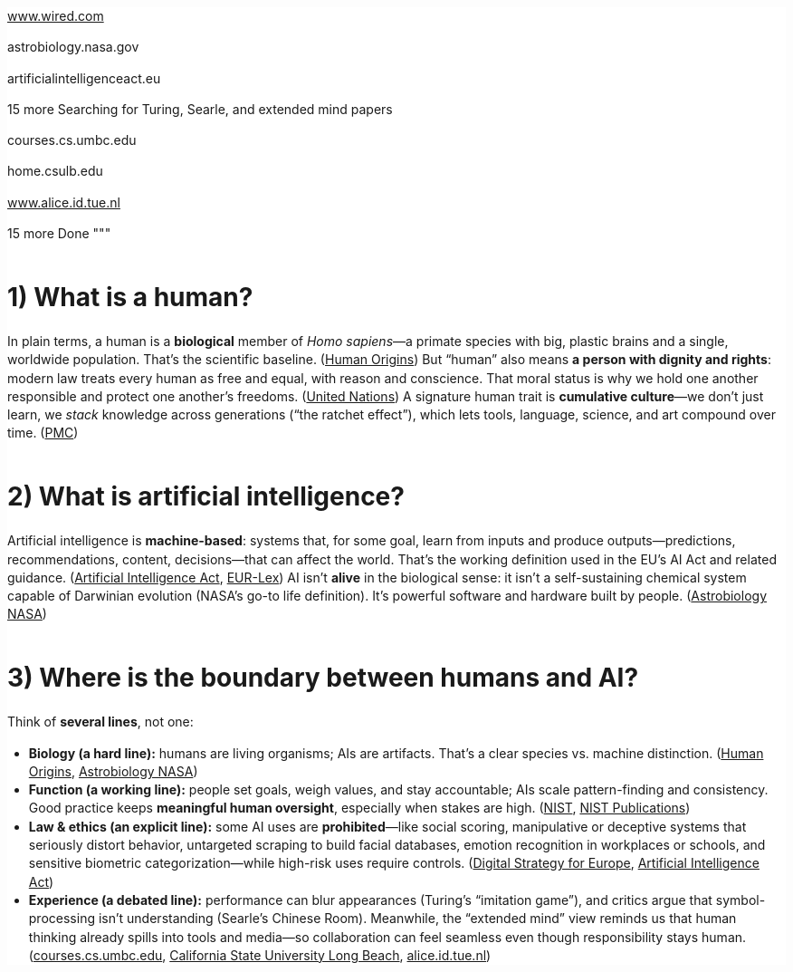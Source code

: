 www.wired.com

astrobiology.nasa.gov

artificialintelligenceact.eu




15 more
Searching for Turing, Searle, and extended mind papers

courses.cs.umbc.edu

home.csulb.edu

www.alice.id.tue.nl




15 more
Done
"""

# 1) What is a human?

In plain terms, a human is a **biological** member of *Homo sapiens*—a primate species with big, plastic brains and a single, worldwide population. That’s the scientific baseline. ([Human Origins][1])
But “human” also means **a person with dignity and rights**: modern law treats every human as free and equal, with reason and conscience. That moral status is why we hold one another responsible and protect one another’s freedoms. ([United Nations][2])
A signature human trait is **cumulative culture**—we don’t just learn, we *stack* knowledge across generations (“the ratchet effect”), which lets tools, language, science, and art compound over time. ([PMC][3])

# 2) What is artificial intelligence?

Artificial intelligence is **machine-based**: systems that, for some goal, learn from inputs and produce outputs—predictions, recommendations, content, decisions—that can affect the world. That’s the working definition used in the EU’s AI Act and related guidance. ([Artificial Intelligence Act][4], [EUR-Lex][5])
AI isn’t **alive** in the biological sense: it isn’t a self-sustaining chemical system capable of Darwinian evolution (NASA’s go-to life definition). It’s powerful software and hardware built by people. ([Astrobiology NASA][6])

# 3) Where is the boundary between humans and AI?

Think of **several lines**, not one:

* **Biology (a hard line):** humans are living organisms; AIs are artifacts. That’s a clear species vs. machine distinction. ([Human Origins][1], [Astrobiology NASA][6])
* **Function (a working line):** people set goals, weigh values, and stay accountable; AIs scale pattern-finding and consistency. Good practice keeps **meaningful human oversight**, especially when stakes are high. ([NIST][7], [NIST Publications][8])
* **Law & ethics (an explicit line):** some AI uses are **prohibited**—like social scoring, manipulative or deceptive systems that seriously distort behavior, untargeted scraping to build facial databases, emotion recognition in workplaces or schools, and sensitive biometric categorization—while high-risk uses require controls. ([Digital Strategy for Europe][9], [Artificial Intelligence Act][10])
* **Experience (a debated line):** performance can blur appearances (Turing’s “imitation game”), and critics argue that symbol-processing isn’t understanding (Searle’s Chinese Room). Meanwhile, the “extended mind” view reminds us that human thinking already spills into tools and media—so collaboration can feel seamless even though responsibility stays human. ([courses.cs.umbc.edu][11], [California State University Long Beach][12], [alice.id.tue.nl][13])


[1]: https://plato.stanford.edu/entries/locke-personal-identity/?utm_source=chatgpt.com "Locke on Personal Identity"
[2]: https://www.un.org/en/about-us/universal-declaration-of-human-rights?utm_source=chatgpt.com "Universal Declaration of Human Rights"
[3]: https://www.reddit.com/r/singularity/comments/18feo9l/moravecs_paradox_why_ai_makes_art_while_humans/?utm_source=chatgpt.com "Moravec's paradox: why AI makes art while humans ..."
[4]: https://www.sciencedirect.com/science/article/pii/S0896627310001820?utm_source=chatgpt.com "Social Cognition and the Evolution of Language"
[5]: https://artificialintelligenceact.eu/article/5/?utm_source=chatgpt.com "Article 5: Prohibited AI Practices | EU Artificial Intelligence Act"
[6]: https://www.europarl.europa.eu/news/en/press-room/20240308IPR19015/artificial-intelligence-act-meps-adopt-landmark-law?utm_source=chatgpt.com "Artificial Intelligence Act: MEPs adopt landmark law | News"
[7]: https://courses.cs.umbc.edu/471/papers/turing.pdf?utm_source=chatgpt.com "COMPUTING MACHINERY AND INTELLIGENCE"
[8]: https://plato.stanford.edu/entries/chinese-room/?utm_source=chatgpt.com "The Chinese Room Argument"
[9]: https://www.alice.id.tue.nl/references/clark-chalmers-1998.pdf?utm_source=chatgpt.com "The Extended Mind"
[10]: https://digital-strategy.ec.europa.eu/en/library/commission-publishes-guidelines-prohibited-artificial-intelligence-ai-practices-defined-ai-act?utm_source=chatgpt.com "Commission publishes the Guidelines on prohibited artificial ..."
[11]: https://www.icrc.org/en/document/icrc-position-autonomous-weapon-systems?utm_source=chatgpt.com "ICRC position on autonomous weapon systems"
[12]: https://docs.un.org/en/A/79/88?utm_source=chatgpt.com "Lethal autonomous weapons systems - General Assembly"
[1]: https://humanorigins.si.edu/education/introduction-human-evolution?utm_source=chatgpt.com "Introduction to Human Evolution - Smithsonian's Human Origins"
[2]: https://www.un.org/en/about-us/universal-declaration-of-human-rights?utm_source=chatgpt.com "Universal Declaration of Human Rights"
[3]: https://pmc.ncbi.nlm.nih.gov/articles/PMC2865079/?utm_source=chatgpt.com "Ratcheting up the ratchet: on the evolution of cumulative ..."
[4]: https://artificialintelligenceact.eu/article/3/?utm_source=chatgpt.com "Article 3: Definitions | EU Artificial Intelligence Act"
[5]: https://eur-lex.europa.eu/eli/reg/2024/1689/oj/eng?utm_source=chatgpt.com "Regulation - EU - 2024/1689 - EN - EUR-Lex - European Union"
[6]: https://astrobiology.nasa.gov/research/life-detection/about/?utm_source=chatgpt.com "About | Life Detection | Research"
[7]: https://www.nist.gov/itl/ai-risk-management-framework?utm_source=chatgpt.com "AI Risk Management Framework"
[8]: https://nvlpubs.nist.gov/nistpubs/ai/nist.ai.100-1.pdf?utm_source=chatgpt.com "Artificial Intelligence Risk Management Framework (AI RMF 1.0)"
[9]: https://digital-strategy.ec.europa.eu/en/policies/regulatory-framework-ai?utm_source=chatgpt.com "AI Act | Shaping Europe's digital future - European Union"
[10]: https://artificialintelligenceact.eu/article/5/?utm_source=chatgpt.com "Article 5: Prohibited AI Practices | EU Artificial Intelligence Act"
[11]: https://courses.cs.umbc.edu/471/papers/turing.pdf?utm_source=chatgpt.com "COMPUTING MACHINERY AND INTELLIGENCE"
[12]: https://home.csulb.edu/~cwallis/382/readings/482/searle.minds.brains.programs.bbs.1980.pdf?utm_source=chatgpt.com "; Minds, brains, and programs"
[13]: https://www.alice.id.tue.nl/references/clark-chalmers-1998.pdf?utm_source=chatgpt.com "The Extended Mind"